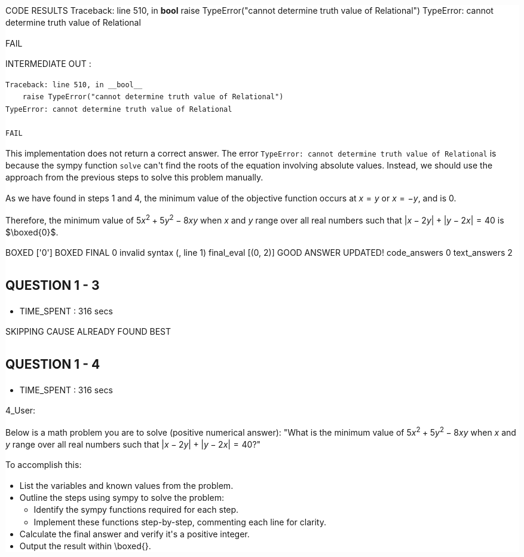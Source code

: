 CODE RESULTS Traceback: line 510, in __bool__
    raise TypeError("cannot determine truth value of Relational")
TypeError: cannot determine truth value of Relational

FAIL


INTERMEDIATE OUT :
```output
Traceback: line 510, in __bool__
    raise TypeError("cannot determine truth value of Relational")
TypeError: cannot determine truth value of Relational

FAIL

```
This implementation does not return a correct answer. The error `TypeError: cannot determine truth value of Relational` is because the sympy function `solve` can't find the roots of the equation involving absolute values. Instead, we should use the approach from the previous steps to solve this problem manually.

As we have found in steps 1 and 4, the minimum value of the objective function occurs at $x = y$ or $x = -y$, and is $0$.

Therefore, the minimum value of $5x^2+5y^2-8xy$ when $x$ and $y$ range over all real numbers such that $|x-2y| + |y-2x| = 40$ is $\boxed{0}$.

BOXED ['0']
BOXED FINAL 0
invalid syntax (<string>, line 1) final_eval
[(0, 2)]
GOOD ANSWER UPDATED!
code_answers 0 text_answers 2



## QUESTION 1 - 3 
- TIME_SPENT : 316 secs

SKIPPING CAUSE ALREADY FOUND BEST



## QUESTION 1 - 4 
- TIME_SPENT : 316 secs

4_User:

Below is a math problem you are to solve (positive numerical answer):
"What is the minimum value of $5x^2+5y^2-8xy$ when $x$ and $y$ range over all real numbers such that $|x-2y| + |y-2x| = 40$?"

To accomplish this:
- List the variables and known values from the problem.
- Outline the steps using sympy to solve the problem:
  * Identify the sympy functions required for each step.
  * Implement these functions step-by-step, commenting each line for clarity.
- Calculate the final answer and verify it's a positive integer.
- Output the result within \boxed{}.
